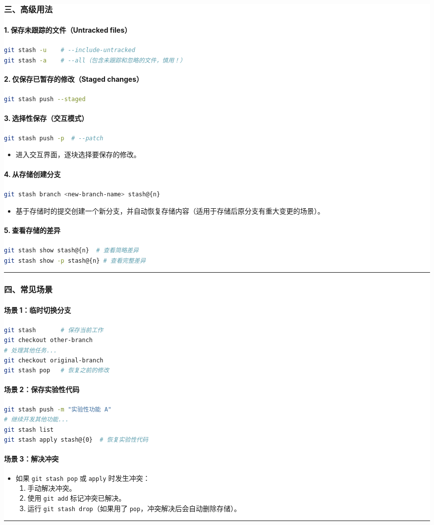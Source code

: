 
### 三、高级用法

#### 1. 保存未跟踪的文件（Untracked files）
```bash
git stash -u    # --include-untracked
git stash -a    # --all（包含未跟踪和忽略的文件，慎用！）
```

#### 2. 仅保存已暂存的修改（Staged changes）
```bash
git stash push --staged
```

#### 3. 选择性保存（交互模式）
```bash
git stash push -p  # --patch
```
- 进入交互界面，逐块选择要保存的修改。

#### 4. 从存储创建分支
```bash
git stash branch <new-branch-name> stash@{n}
```
- 基于存储时的提交创建一个新分支，并自动恢复存储内容（适用于存储后原分支有重大变更的场景）。

#### 5. 查看存储的差异
```bash
git stash show stash@{n}  # 查看简略差异
git stash show -p stash@{n} # 查看完整差异
```

---

### 四、常见场景

#### 场景 1：临时切换分支
```bash
git stash       # 保存当前工作
git checkout other-branch
# 处理其他任务...
git checkout original-branch
git stash pop   # 恢复之前的修改
```

#### 场景 2：保存实验性代码
```bash
git stash push -m "实验性功能 A"
# 继续开发其他功能...
git stash list
git stash apply stash@{0}  # 恢复实验性代码
```

#### 场景 3：解决冲突
- 如果 `git stash pop` 或 `apply` 时发生冲突：
  1. 手动解决冲突。
  2. 使用 `git add` 标记冲突已解决。
  3. 运行 `git stash drop`（如果用了 `pop`，冲突解决后会自动删除存储）。

---